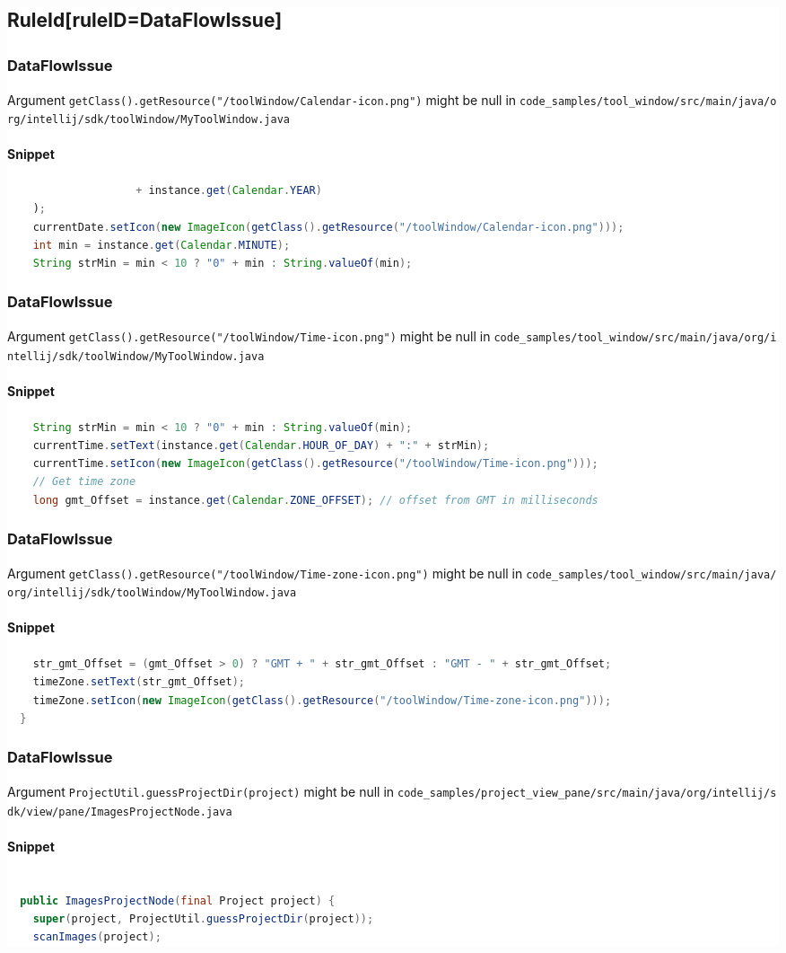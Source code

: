 ## RuleId[ruleID=DataFlowIssue]
### DataFlowIssue
Argument `getClass().getResource("/toolWindow/Calendar-icon.png")` might be null
in `code_samples/tool_window/src/main/java/org/intellij/sdk/toolWindow/MyToolWindow.java`
#### Snippet
```java
                    + instance.get(Calendar.YEAR)
    );
    currentDate.setIcon(new ImageIcon(getClass().getResource("/toolWindow/Calendar-icon.png")));
    int min = instance.get(Calendar.MINUTE);
    String strMin = min < 10 ? "0" + min : String.valueOf(min);
```

### DataFlowIssue
Argument `getClass().getResource("/toolWindow/Time-icon.png")` might be null
in `code_samples/tool_window/src/main/java/org/intellij/sdk/toolWindow/MyToolWindow.java`
#### Snippet
```java
    String strMin = min < 10 ? "0" + min : String.valueOf(min);
    currentTime.setText(instance.get(Calendar.HOUR_OF_DAY) + ":" + strMin);
    currentTime.setIcon(new ImageIcon(getClass().getResource("/toolWindow/Time-icon.png")));
    // Get time zone
    long gmt_Offset = instance.get(Calendar.ZONE_OFFSET); // offset from GMT in milliseconds
```

### DataFlowIssue
Argument `getClass().getResource("/toolWindow/Time-zone-icon.png")` might be null
in `code_samples/tool_window/src/main/java/org/intellij/sdk/toolWindow/MyToolWindow.java`
#### Snippet
```java
    str_gmt_Offset = (gmt_Offset > 0) ? "GMT + " + str_gmt_Offset : "GMT - " + str_gmt_Offset;
    timeZone.setText(str_gmt_Offset);
    timeZone.setIcon(new ImageIcon(getClass().getResource("/toolWindow/Time-zone-icon.png")));
  }

```

### DataFlowIssue
Argument `ProjectUtil.guessProjectDir(project)` might be null
in `code_samples/project_view_pane/src/main/java/org/intellij/sdk/view/pane/ImagesProjectNode.java`
#### Snippet
```java

  public ImagesProjectNode(final Project project) {
    super(project, ProjectUtil.guessProjectDir(project));
    scanImages(project);

```

